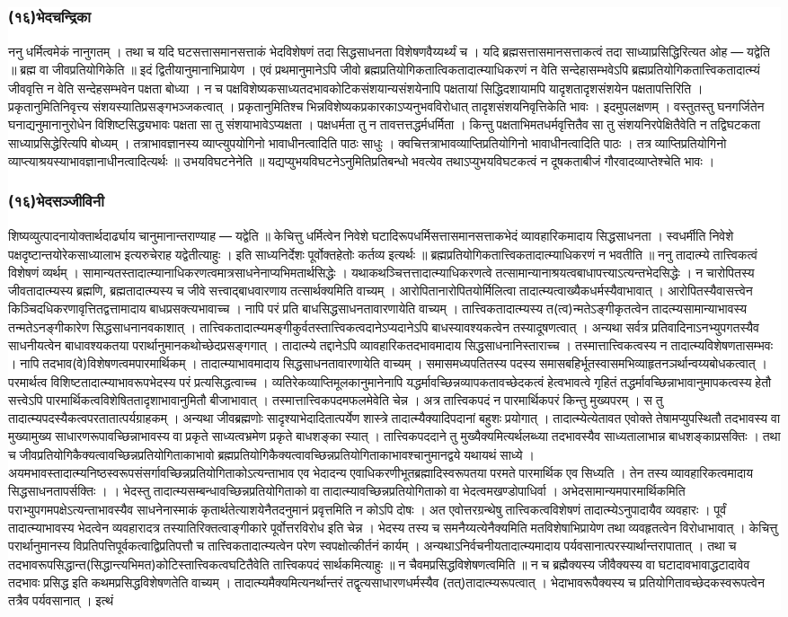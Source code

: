 ### (**१६)भेदचन्द्रिका**

ननु धर्मित्वमेकं नानुगतम् । तथा च यदि घटसत्तासमानसत्ताकं भेदविशेषणं तदा सिद्धसाधनता विशेषणवैय्यर्थ्यं च । यदि ब्रह्मसत्तासमानसत्ताकत्वं तदा साध्याप्रसिद्धिरित्यत ओह — यद्वेति ॥ ब्रह्म वा जीवप्रतियोगिकेति ॥ इदं द्वितीयानुमानाभिप्रायेण । एवं प्रथमानुमानेऽपि जीवो ब्रह्मप्रतियोगिकतात्विकतादात्म्याधिकरणं न वेति सन्देहासम्भवेऽपि ब्रह्मप्रतियोगिकतात्त्विकतादात्म्यं जीववृत्ति न वेति सन्देहसम्भवेन पक्षता बोध्या । न च पक्षविशेष्यकसाध्यतदभावकोटिकसंशयान्यसंशयेनापि पक्षतायां सिद्धिदशायामपि यादृशतादृशसंशयेन पक्षतापत्तिरिति । प्रकृतानुमितिनिवृत्त्य संशयस्यातिप्रसङ्गभञ्जकत्वात् । प्रकृतानुमितिश्च भिन्नविशेष्यकप्रकारकाऽप्यनुभवविरोधात् तादृशसंशयनिवृत्तिकेति भावः । इदमुपलक्षणम् । वस्तुतस्तु घनगर्जितेन घनाद्यनुमानानुरोधेन विशिष्टसिद्ध्यभावः पक्षता सा तु संशयाभावेऽप्यक्षता । पक्षधर्मता तु न तावत्तत्तद्धर्मधर्मिता । किन्तु पक्षताभिमतधर्मवृत्तितैव सा तु संशयनिरपेक्षितैवेति न तद्विघटकता साध्याप्रसिद्धेरित्यपि बोध्यम् । तत्राभावज्ञानस्य व्याप्त्युपयोगिनो भावाधीनत्वादिति पाठः साधुः । क्वचित्तत्राभावव्याप्तिप्रतियोगिनो भावाधीनत्वादिति पाठः । तत्र व्याप्तिप्रतियोगिनो व्याप्त्याश्रयस्याभावज्ञानाधीनत्वादित्यर्थः ॥ उभयविघटनेनेति ॥ यद्यप्युभयविघटनेऽनुमितिप्रतिबन्धो भवत्येव तथाऽप्युभयविघटकत्वं न दूषकताबीजं गौरवादव्याप्तेश्चेति भावः ।

### (**१६)भेदसञ्जीविनी**

शिष्यव्युत्पादनायोक्तार्थदार्ढ्याय चानुमानान्तराण्याह — यद्वेति ॥ केचित्तु धर्मित्वेन निवेशे घटादिरूपधर्मिसत्तासमानसत्ताकभेदं व्यावहारिकमादाय सिद्धसाधनता । स्वधर्मीति निवेशे पक्षदृष्टान्तयोरेकसाध्यालाभ इत्यरुचेराह यद्वेतीत्याहुः । इति साध्यनिर्देशः पूर्वोक्तहेतोः कर्तव्य इत्यर्थः ॥ ब्रह्मप्रतियोगिकतात्त्विकतादात्म्याधिकरणं न भवतीति ॥ ननु तादात्म्ये तात्त्विकत्वं विशेषणं व्यर्थम् । सामान्यतस्तादात्म्यानाधिकरणत्वमात्रसाधनेनाप्यभिमतार्थसिद्धेः । यथाकथञ्चित्तत्तादात्म्याधिकरणत्वे तत्सामान्यानाश्रयत्वबाधापत्त्याऽत्यन्तभेदसिद्धेः । न चारोपितस्य जीवतादात्म्यस्य ब्रह्मणि, ब्रह्मतादात्म्यस्य च जीवे सत्त्वाद्बाधवारणाय तत्सार्थक्यमिति वाच्यम् । आरोपितानारोपितयोर्मिलित्वा तादात्म्यत्वाख्यैकधर्मस्यैवाभावात् । आरोपितस्यैवासत्त्वेन किञ्चिदधिकरणावृत्तितद्वत्तामादाय बाधप्रसक्त्यभावाच्च । नापि परं प्रति बाधसिद्धसाधनतावारणायेति वाच्यम् । तात्त्विकतादात्म्यस्य त(त्व)न्मतेऽङ्गीकृतत्वेन तादत्म्यसामान्याभावस्य तन्मतेऽनङ्गीकारेण सिद्धसाधनानवकाशात् । तात्त्विकतादात्म्यमङ्गीकुर्वतस्तात्त्विकत्वदानेऽप्यदानेऽपि बाधस्यावश्यकत्वेन तस्यादूषणत्वात् । अन्यथा सर्वत्र प्रतिवादिनाऽनभ्युपगतस्यैव साधनीयत्वेन बाधावश्यकतया परार्थानुमानकथोच्छेदप्रसङ्गगात् । तादात्म्ये तद्दानेऽपि व्यावहारिकतदभावमादाय सिद्धसाधनानिस्ताराच्च । तस्मात्तात्त्विकत्वस्य न तादात्म्यविशेषणतासम्भवः । नापि तदभाव(वे)विशेषणत्वमपारमार्थिकम् । तादात्म्याभावमादाय सिद्धसाधनतावारणायेति वाच्यम् । समासमध्यपतितस्य पदस्य समासबहिर्भूतस्वासमभिव्याहृतनञर्थान्वय्यबोधकत्वात् । परमार्थत्व विशिष्टतादात्म्याभावरूपभेदस्य परं प्रत्यसिद्धत्वाच्च । व्यतिरेकव्याप्तिमूलकानुमानेनापि यद्धर्मावच्छिन्नव्यापकतावच्छेदकत्वं हेत्वभावत्वे गृहितं तद्धर्मावच्छिन्नाभावानुमापकत्वस्य हेतौ सत्त्वेऽपि पारमार्थिकत्वविशेषिततादृशाभावानुमितौ बीजाभावात् । तस्मात्तात्त्विकपदमफलमेवेति चेन्न । अत्र तात्त्विकपदं न पारमार्थिकपरं किन्तु मुख्यपरम् । स तु तादात्म्यपदस्यैकत्वपरतातात्पर्यग्राहकम् । अन्यथा जीवब्रह्मणोः सादृश्याभेदादितात्पर्येण शास्त्रे तादात्म्यैक्यादिपदानां बहुशः प्रयोगात् । तादात्म्येत्येतावत एवोक्ते तेषामप्युपस्थितौ तदभावस्य वा मुख्यामुख्य साधारणरूपावच्छिन्नाभावस्य वा प्रकृते साध्यत्वभ्रमेण प्रकृते बाधशङ्का स्यात् । तात्त्विकपददाने तु मुख्यैक्यमित्यर्थलब्ध्या तदभावस्यैव साध्यतालाभान्न बाधशङ्काप्रसक्तिः । तथा च जीवप्रतियोगिकैक्यत्वावच्छिन्नप्रतियोगिताकाभावो ब्रह्मप्रतियोगिकैक्यत्वावच्छिन्नप्रतियोगिताकाभावश्चानुमानद्वये यथायथं साध्ये । अयमभावस्तादात्म्यनिष्ठस्वरूपसंसर्गावच्छिन्नप्रतियोगिताकोऽत्यन्ताभाव एव भेदादन्य एवाधिकरणीभूतब्रह्मादिस्वरूपतया परमते पारमार्थिक एव सिध्यति । तेन तस्य व्यावहारिकत्वमादाय सिद्धसाधनतापर्सक्तिः । । भेदस्तु तादात्म्यसम्बन्धावच्छिन्नप्रतियोगिताको वा तादात्म्यावच्छिन्नप्रतियोगिताको वा भेदत्वमखण्डोपाधिर्वा । अभेदसामान्यमपारमार्थिकमिति पराभ्युपगमपक्षेऽत्यन्ताभावस्यैव साधनेनास्माकं कृतार्थतेत्याशयेनैतदनुमानं प्रवृत्तमिति न कोऽपि दोषः । अत एवोत्तरग्रन्थेषु तात्त्विकत्वविशेषणं तादात्म्येऽनुपादायैव व्यवहारः । पूर्वं तादात्म्याभावस्य भेदत्वेन व्यवहारादत्र तस्यातिरिक्तत्वाङ्गीकारे पूर्वोत्तरविरोध इति चेन्न । भेदस्य तस्य च समनैय्यत्येनैक्यमिति मतविशेषाभिप्रायेण तथा व्यवहृतत्वेन विरोधाभावात् । केचित्तु परार्थानुमानस्य विप्रतिपत्तिपूर्वकत्वाद्विप्रतिपत्तौ च तात्त्विकतादात्म्यत्वेन परेण स्वपक्षोत्कीर्तनं कार्यम् । अन्यथाऽनिर्वचनीयतादात्म्यमादाय पर्यवसानात्परस्यार्थान्तरापातात् । तथा च तदभावरूपसिद्धान्त(सिद्धान्त्यभिमत)कोटिस्तात्त्विकत्वघटितैवेति तात्त्विकपदं सार्थकमित्याहुः ॥ न चैवमप्रसिद्धविशेषणत्वमिति ॥ न च ब्रह्मैक्यस्य जीवैक्यस्य वा घटादावभावाद्धटादावेव तदभावः प्रसिद्ध इति कथमप्रसिद्धविशेषणतेति वाच्यम् । तादात्म्यमैक्यमित्यनर्थान्तरं तद्वृत्यसाधारणधर्मस्यैव (तत्)तादात्म्यरूपत्वात् । भेदाभावरूपैक्यस्य च प्रतियोगितावच्छेदकस्वरूपत्वेन तत्रैव पर्यवसानात् । इत्थं